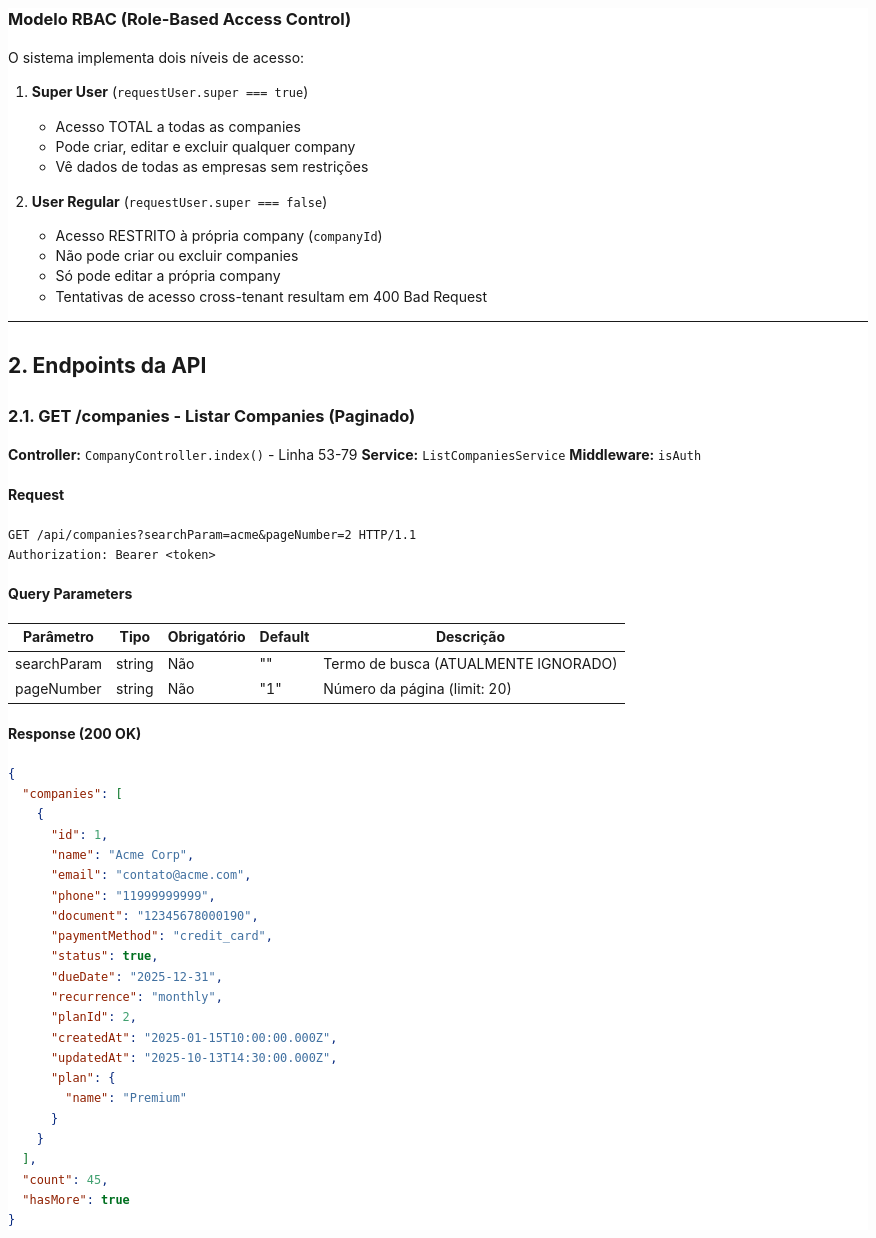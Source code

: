 ### Modelo RBAC (Role-Based Access Control)

O sistema implementa dois níveis de acesso:

1. **Super User** (`requestUser.super === true`)
   - Acesso TOTAL a todas as companies
   - Pode criar, editar e excluir qualquer company
   - Vê dados de todas as empresas sem restrições

2. **User Regular** (`requestUser.super === false`)
   - Acesso RESTRITO à própria company (`companyId`)
   - Não pode criar ou excluir companies
   - Só pode editar a própria company
   - Tentativas de acesso cross-tenant resultam em 400 Bad Request

---

## 2. Endpoints da API

### 2.1. GET /companies - Listar Companies (Paginado)

**Controller:** `CompanyController.index()` - Linha 53-79
**Service:** `ListCompaniesService`
**Middleware:** `isAuth`

#### Request

```http
GET /api/companies?searchParam=acme&pageNumber=2 HTTP/1.1
Authorization: Bearer <token>
```

#### Query Parameters

| Parâmetro | Tipo | Obrigatório | Default | Descrição |
|-----------|------|-------------|---------|-----------|
| searchParam | string | Não | "" | Termo de busca (ATUALMENTE IGNORADO) |
| pageNumber | string | Não | "1" | Número da página (limit: 20) |

#### Response (200 OK)

```json
{
  "companies": [
    {
      "id": 1,
      "name": "Acme Corp",
      "email": "contato@acme.com",
      "phone": "11999999999",
      "document": "12345678000190",
      "paymentMethod": "credit_card",
      "status": true,
      "dueDate": "2025-12-31",
      "recurrence": "monthly",
      "planId": 2,
      "createdAt": "2025-01-15T10:00:00.000Z",
      "updatedAt": "2025-10-13T14:30:00.000Z",
      "plan": {
        "name": "Premium"
      }
    }
  ],
  "count": 45,
  "hasMore": true
}
```